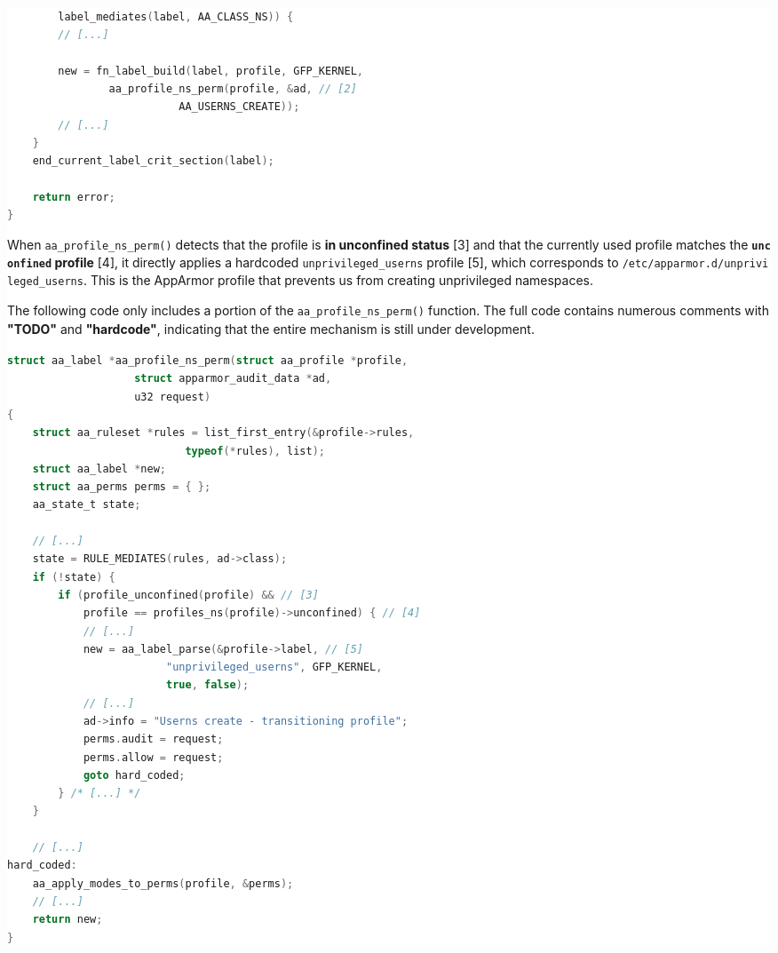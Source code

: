 ``` c
        label_mediates(label, AA_CLASS_NS)) {
        // [...]

        new = fn_label_build(label, profile, GFP_KERNEL,
                aa_profile_ns_perm(profile, &ad, // [2]
                           AA_USERNS_CREATE));
        // [...]
    }
    end_current_label_crit_section(label);

    return error;
}
```

When `aa_profile_ns_perm()` detects that the profile is **in unconfined status** [3] and that the currently used profile matches the **`unconfined` profile** [4], it directly applies a hardcoded `unprivileged_userns` profile [5], which corresponds to `/etc/apparmor.d/unprivileged_userns`. This is the AppArmor profile that prevents us from creating unprivileged namespaces.

The following code only includes a portion of the `aa_profile_ns_perm()` function. The full code contains numerous comments with **"TODO"** and **"hardcode"**, indicating that the entire mechanism is still under development.

``` c
struct aa_label *aa_profile_ns_perm(struct aa_profile *profile,
                    struct apparmor_audit_data *ad,
                    u32 request)
{
    struct aa_ruleset *rules = list_first_entry(&profile->rules,
                            typeof(*rules), list);
    struct aa_label *new;
    struct aa_perms perms = { };
    aa_state_t state;

    // [...]
    state = RULE_MEDIATES(rules, ad->class);
    if (!state) {
        if (profile_unconfined(profile) && // [3]
            profile == profiles_ns(profile)->unconfined) { // [4]
            // [...]
            new = aa_label_parse(&profile->label, // [5]
                         "unprivileged_userns", GFP_KERNEL,
                         true, false);
            // [...]
            ad->info = "Userns create - transitioning profile";
            perms.audit = request;
            perms.allow = request;
            goto hard_coded;
        } /* [...] */
    }

    // [...]
hard_coded:
    aa_apply_modes_to_perms(profile, &perms);
    // [...]
    return new;
}
```
